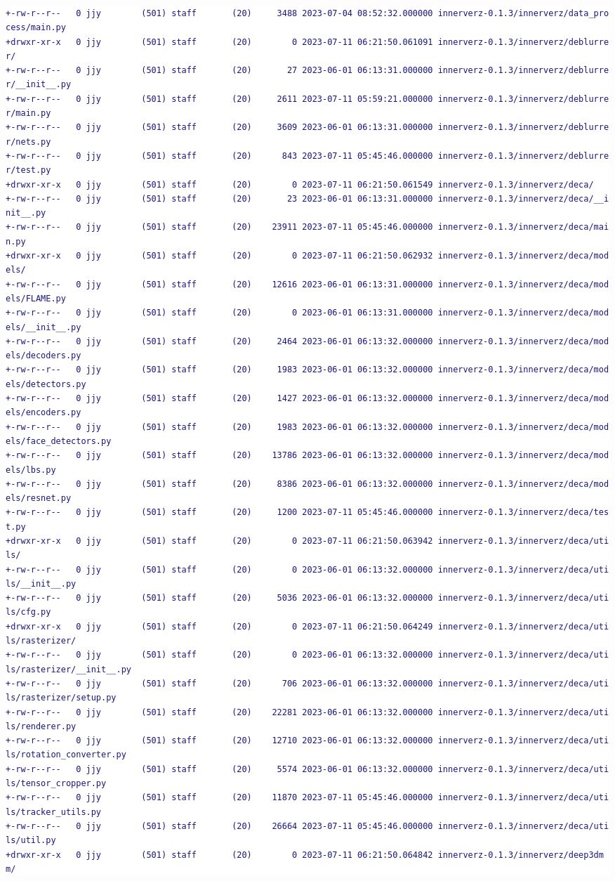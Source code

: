 ```diff
+-rw-r--r--   0 jjy        (501) staff       (20)     3488 2023-07-04 08:52:32.000000 innerverz-0.1.3/innerverz/data_process/main.py
+drwxr-xr-x   0 jjy        (501) staff       (20)        0 2023-07-11 06:21:50.061091 innerverz-0.1.3/innerverz/deblurrer/
+-rw-r--r--   0 jjy        (501) staff       (20)       27 2023-06-01 06:13:31.000000 innerverz-0.1.3/innerverz/deblurrer/__init__.py
+-rw-r--r--   0 jjy        (501) staff       (20)     2611 2023-07-11 05:59:21.000000 innerverz-0.1.3/innerverz/deblurrer/main.py
+-rw-r--r--   0 jjy        (501) staff       (20)     3609 2023-06-01 06:13:31.000000 innerverz-0.1.3/innerverz/deblurrer/nets.py
+-rw-r--r--   0 jjy        (501) staff       (20)      843 2023-07-11 05:45:46.000000 innerverz-0.1.3/innerverz/deblurrer/test.py
+drwxr-xr-x   0 jjy        (501) staff       (20)        0 2023-07-11 06:21:50.061549 innerverz-0.1.3/innerverz/deca/
+-rw-r--r--   0 jjy        (501) staff       (20)       23 2023-06-01 06:13:31.000000 innerverz-0.1.3/innerverz/deca/__init__.py
+-rw-r--r--   0 jjy        (501) staff       (20)    23911 2023-07-11 05:45:46.000000 innerverz-0.1.3/innerverz/deca/main.py
+drwxr-xr-x   0 jjy        (501) staff       (20)        0 2023-07-11 06:21:50.062932 innerverz-0.1.3/innerverz/deca/models/
+-rw-r--r--   0 jjy        (501) staff       (20)    12616 2023-06-01 06:13:31.000000 innerverz-0.1.3/innerverz/deca/models/FLAME.py
+-rw-r--r--   0 jjy        (501) staff       (20)        0 2023-06-01 06:13:31.000000 innerverz-0.1.3/innerverz/deca/models/__init__.py
+-rw-r--r--   0 jjy        (501) staff       (20)     2464 2023-06-01 06:13:32.000000 innerverz-0.1.3/innerverz/deca/models/decoders.py
+-rw-r--r--   0 jjy        (501) staff       (20)     1983 2023-06-01 06:13:32.000000 innerverz-0.1.3/innerverz/deca/models/detectors.py
+-rw-r--r--   0 jjy        (501) staff       (20)     1427 2023-06-01 06:13:32.000000 innerverz-0.1.3/innerverz/deca/models/encoders.py
+-rw-r--r--   0 jjy        (501) staff       (20)     1983 2023-06-01 06:13:32.000000 innerverz-0.1.3/innerverz/deca/models/face_detectors.py
+-rw-r--r--   0 jjy        (501) staff       (20)    13786 2023-06-01 06:13:32.000000 innerverz-0.1.3/innerverz/deca/models/lbs.py
+-rw-r--r--   0 jjy        (501) staff       (20)     8386 2023-06-01 06:13:32.000000 innerverz-0.1.3/innerverz/deca/models/resnet.py
+-rw-r--r--   0 jjy        (501) staff       (20)     1200 2023-07-11 05:45:46.000000 innerverz-0.1.3/innerverz/deca/test.py
+drwxr-xr-x   0 jjy        (501) staff       (20)        0 2023-07-11 06:21:50.063942 innerverz-0.1.3/innerverz/deca/utils/
+-rw-r--r--   0 jjy        (501) staff       (20)        0 2023-06-01 06:13:32.000000 innerverz-0.1.3/innerverz/deca/utils/__init__.py
+-rw-r--r--   0 jjy        (501) staff       (20)     5036 2023-06-01 06:13:32.000000 innerverz-0.1.3/innerverz/deca/utils/cfg.py
+drwxr-xr-x   0 jjy        (501) staff       (20)        0 2023-07-11 06:21:50.064249 innerverz-0.1.3/innerverz/deca/utils/rasterizer/
+-rw-r--r--   0 jjy        (501) staff       (20)        0 2023-06-01 06:13:32.000000 innerverz-0.1.3/innerverz/deca/utils/rasterizer/__init__.py
+-rw-r--r--   0 jjy        (501) staff       (20)      706 2023-06-01 06:13:32.000000 innerverz-0.1.3/innerverz/deca/utils/rasterizer/setup.py
+-rw-r--r--   0 jjy        (501) staff       (20)    22281 2023-06-01 06:13:32.000000 innerverz-0.1.3/innerverz/deca/utils/renderer.py
+-rw-r--r--   0 jjy        (501) staff       (20)    12710 2023-06-01 06:13:32.000000 innerverz-0.1.3/innerverz/deca/utils/rotation_converter.py
+-rw-r--r--   0 jjy        (501) staff       (20)     5574 2023-06-01 06:13:32.000000 innerverz-0.1.3/innerverz/deca/utils/tensor_cropper.py
+-rw-r--r--   0 jjy        (501) staff       (20)    11870 2023-07-11 05:45:46.000000 innerverz-0.1.3/innerverz/deca/utils/tracker_utils.py
+-rw-r--r--   0 jjy        (501) staff       (20)    26664 2023-07-11 05:45:46.000000 innerverz-0.1.3/innerverz/deca/utils/util.py
+drwxr-xr-x   0 jjy        (501) staff       (20)        0 2023-07-11 06:21:50.064842 innerverz-0.1.3/innerverz/deep3dmm/
```